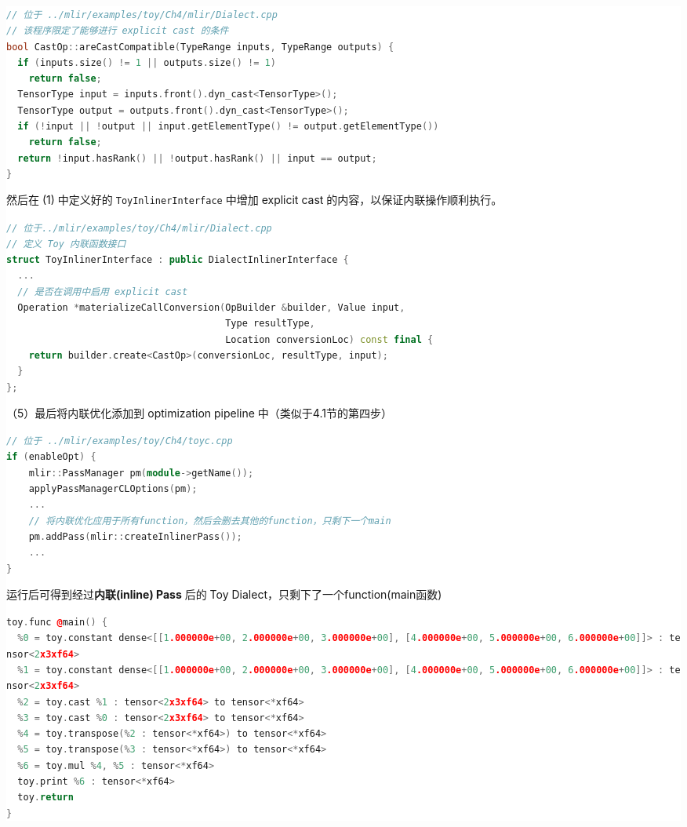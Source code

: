 ```cpp
// 位于 ../mlir/examples/toy/Ch4/mlir/Dialect.cpp
// 该程序限定了能够进行 explicit cast 的条件
bool CastOp::areCastCompatible(TypeRange inputs, TypeRange outputs) {
  if (inputs.size() != 1 || outputs.size() != 1)
    return false;
  TensorType input = inputs.front().dyn_cast<TensorType>();
  TensorType output = outputs.front().dyn_cast<TensorType>();
  if (!input || !output || input.getElementType() != output.getElementType())
    return false;
  return !input.hasRank() || !output.hasRank() || input == output;
}

```

然后在 (1) 中定义好的 `ToyInlinerInterface` 中增加 explicit cast 的内容，以保证内联操作顺利执行。

```cpp
// 位于../mlir/examples/toy/Ch4/mlir/Dialect.cpp
// 定义 Toy 内联函数接口
struct ToyInlinerInterface : public DialectInlinerInterface {
  ...
  // 是否在调用中启用 explicit cast
  Operation *materializeCallConversion(OpBuilder &builder, Value input,
                                       Type resultType,
                                       Location conversionLoc) const final {
    return builder.create<CastOp>(conversionLoc, resultType, input);
  }
};
```

（5）最后将内联优化添加到 optimization pipeline 中（类似于4.1节的第四步）

```cpp
// 位于 ../mlir/examples/toy/Ch4/toyc.cpp
if (enableOpt) {
    mlir::PassManager pm(module->getName());
    applyPassManagerCLOptions(pm);
	...
    // 将内联优化应用于所有function，然后会删去其他的function，只剩下一个main
    pm.addPass(mlir::createInlinerPass());
    ...
}
```

运行后可得到经过**内联(inline) Pass** 后的 Toy Dialect，只剩下了一个function(main函数)

```cpp
toy.func @main() {
  %0 = toy.constant dense<[[1.000000e+00, 2.000000e+00, 3.000000e+00], [4.000000e+00, 5.000000e+00, 6.000000e+00]]> : tensor<2x3xf64>
  %1 = toy.constant dense<[[1.000000e+00, 2.000000e+00, 3.000000e+00], [4.000000e+00, 5.000000e+00, 6.000000e+00]]> : tensor<2x3xf64>
  %2 = toy.cast %1 : tensor<2x3xf64> to tensor<*xf64>
  %3 = toy.cast %0 : tensor<2x3xf64> to tensor<*xf64>
  %4 = toy.transpose(%2 : tensor<*xf64>) to tensor<*xf64>
  %5 = toy.transpose(%3 : tensor<*xf64>) to tensor<*xf64>
  %6 = toy.mul %4, %5 : tensor<*xf64>
  toy.print %6 : tensor<*xf64>
  toy.return
}
```
